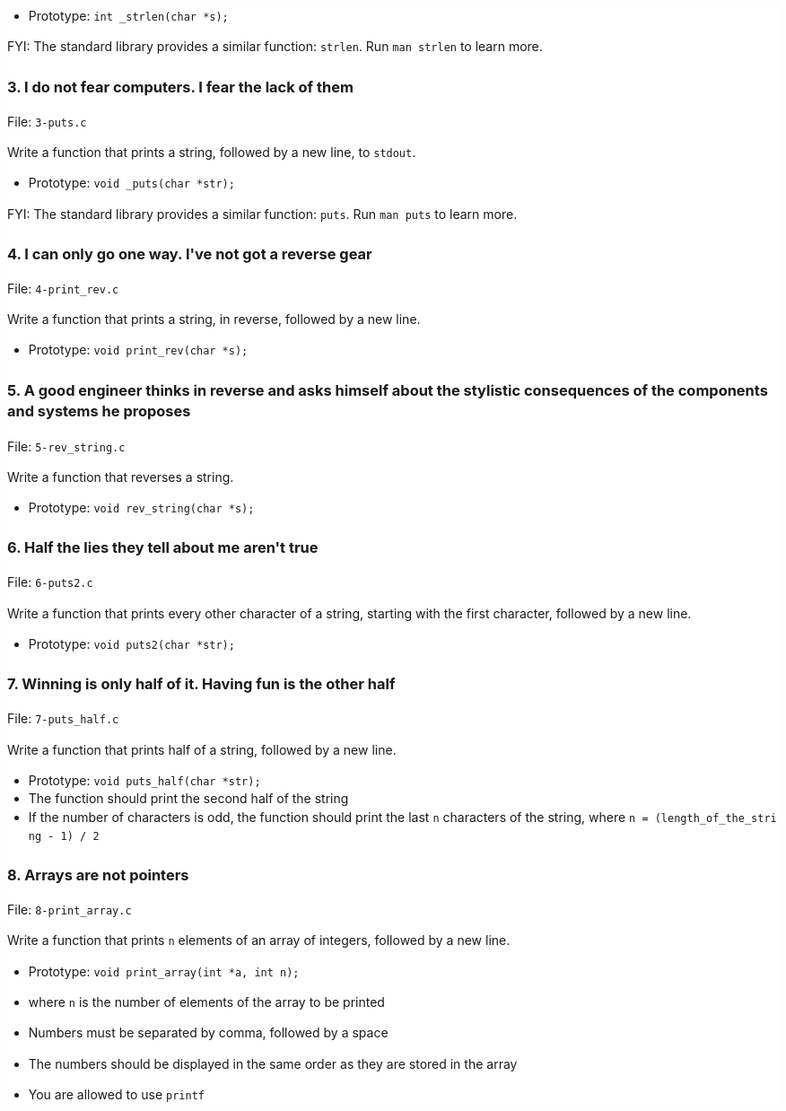 -   Prototype: `int _strlen(char *s);`

FYI: The standard library provides a similar function: `strlen`. Run `man strlen` to learn more.

### 3. I do not fear computers. I fear the lack of them
File: `3-puts.c`

Write a function that prints a string, followed by a new line, to `stdout`.

-   Prototype: `void _puts(char *str);`

FYI: The standard library provides a similar function: `puts`. Run `man puts` to learn more.

### 4. I can only go one way. I've not got a reverse gear
File: `4-print_rev.c`

Write a function that prints a string, in reverse, followed by a new line.

-   Prototype: `void print_rev(char *s);`

### 5. A good engineer thinks in reverse and asks himself about the stylistic consequences of the components and systems he proposes
File: `5-rev_string.c`

Write a function that reverses a string.

-   Prototype: `void rev_string(char *s);`

### 6. Half the lies they tell about me aren't true
File: `6-puts2.c`

Write a function that prints every other character of a string, starting with the first character, followed by a new line.

-   Prototype: `void puts2(char *str);`

### 7. Winning is only half of it. Having fun is the other half
File: `7-puts_half.c`

Write a function that prints half of a string, followed by a new line.

-   Prototype: `void puts_half(char *str);`
-   The function should print the second half of the string
-   If the number of characters is odd, the function should print the last `n` characters of the string, where `n = (length_of_the_string - 1) / 2`

### 8. Arrays are not pointers
File: `8-print_array.c`

Write a function that prints `n` elements of an array of integers, followed by a new line.

-   Prototype: `void print_array(int *a, int n);`

-   where `n` is the number of elements of the array to be printed
-   Numbers must be separated by comma, followed by a space
-   The numbers should be displayed in the same order as they are stored in the array
-   You are allowed to use `printf`
